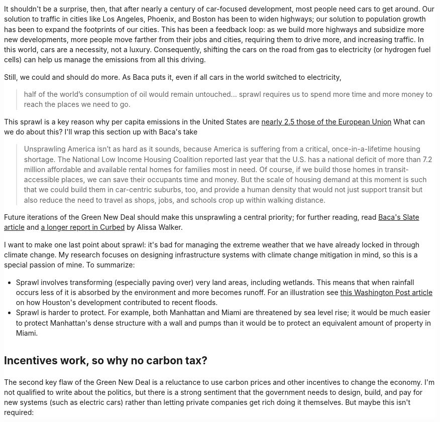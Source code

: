 It shouldn't be a surprise, then, that after nearly a century of car-focused development, most people need cars to get around.
Our solution to traffic in cities like Los Angeles, Phoenix, and Boston has been to widen highways; our solution to population growth has been to expand the footprints of our cities.
This has been a feedback loop: as we build more highways and subsidize more new developments, more people move farther from their jobs and cities, requiring them to drive more, and increasing traffic.
In this world, cars are a necessity, not a luxury.
Consequently, shifting the cars on the road from gas to electricity (or hydrogen fuel cells) can help us manage the emissions from all this driving.

Still, we could and should do more.
As Baca puts it, even if all cars in the world switched to electricity,

> half of the world’s consumption of oil would remain untouched... sprawl requires us to spend more time and more money to reach the places we need to go.

This sprawl is a key reason why per capita emissions in the United States are [nearly 2.5 those of the European Union](https://data.worldbank.org/indicator/EN.ATM.CO2E.PC?locations=EU-US)
What can we do about this?
I'll wrap this section up with Baca's take

> Unsprawling America isn’t as hard as it sounds, because America is suffering from a critical, once-in-a-lifetime housing shortage. The National Low Income Housing Coalition reported last year that the U.S. has a national deficit of more than 7.2 million affordable and available rental homes for families most in need. Of course, if we build those homes in transit-accessible places, we can save their occupants time and money. But the scale of housing demand at this moment is such that we could build them in car-centric suburbs, too, and provide a human density that would not just support transit but also reduce the need to travel as shops, jobs, and schools crop up within walking distance.

Future iterations of the Green New Deal should make this unsprawling a central priority; for further reading, read [Baca's Slate article](https://slate.com/business/2019/02/green-new-deal-alexandria-ocasio-cortez-flaw-land-use.html) and [a longer report in Curbed](https://www.curbed.com/a/texas-california/electric-cars-climate-change-sacramento-california) by Alissa Walker.

I want to make one last point about sprawl: it's bad for managing the extreme weather that we have already locked in through climate change.
My research focuses on designing infrastructure systems with climate change mitigation in mind, so this is a special passion of mine.
To summarize:

* Sprawl involves transforming (especially paving over) very land areas, including wetlands. This means that when rainfall occurs less of it is absorbed by the environment and more becomes runoff. For an illustration see [this Washington Post article](https://www.washingtonpost.com/graphics/2017/investigations/harvey-urban-planning/?utm_term=.bf2d7330dfdc) on how Houston's development contributed to recent floods.
* Sprawl is harder to protect. For example, both Manhattan and Miami are threatened by sea level rise; it would be much easier to protect Manhattan's dense structure with a wall and pumps than it would be to protect an equivalent amount of property in Miami.

## Incentives work, so why no carbon tax?

The second key flaw of the Green New Deal is a reluctance to use carbon prices and other incentives to change the economy.
I'm not qualified to write about the politics, but there is a strong sentiment that the government needs to design, build, and pay for new systems (such as electric cars) rather than letting private companies get rich doing it themselves.
But maybe this isn't required:
